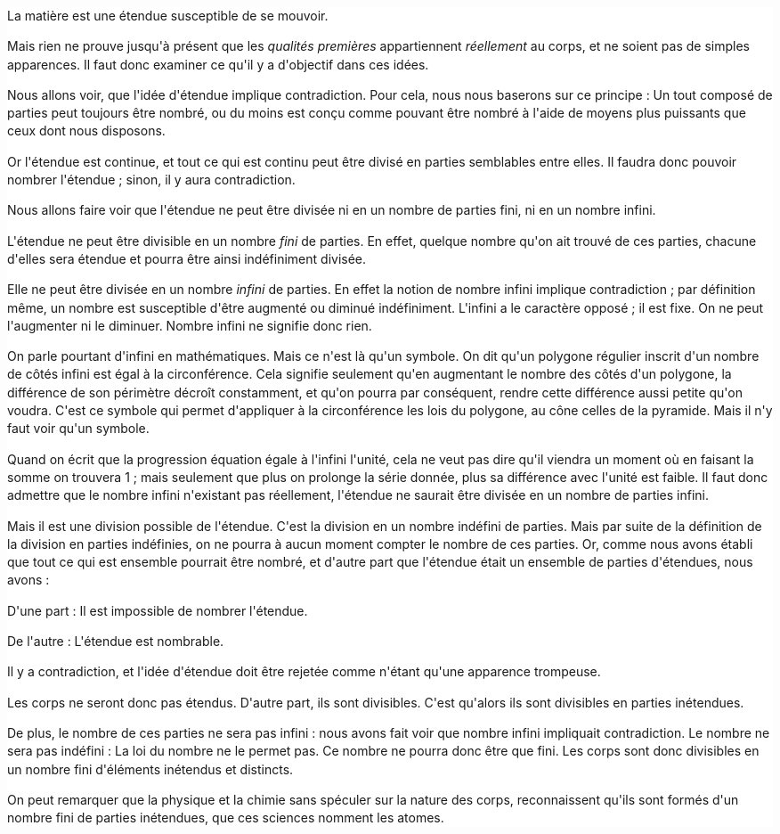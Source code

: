 La matière est une étendue susceptible de se mouvoir.

Mais rien ne prouve jusqu'à présent que les *qualités premières* appartiennent *réellement* au corps, et ne soient pas de simples apparences. Il faut donc examiner ce qu'il y a d'objectif dans ces idées.

Nous allons voir, que l'idée d'étendue implique contradiction. Pour cela, nous nous baserons sur ce principe : Un tout composé de parties peut toujours être nombré, ou du moins est conçu comme pouvant être nombré à l'aide de moyens plus puissants que ceux dont nous disposons.

Or l'étendue est continue, et tout ce qui est continu peut être divisé en parties semblables entre elles. Il faudra donc pouvoir nombrer l'étendue ; sinon, il y aura contradiction.

Nous allons faire voir que l'étendue ne peut être divisée ni en un nombre de parties fini, ni en un nombre infini.

L'étendue ne peut être divisible en un nombre *fini* de parties. En effet, quelque nombre qu'on ait trouvé de ces parties, chacune d'elles sera étendue et pourra être ainsi indéfiniment divisée.

Elle ne peut être divisée en un nombre *infini* de parties. En effet la notion de nombre infini implique contradiction ; par définition même, un nombre est susceptible d'être augmenté ou diminué indéfiniment. L'infini a le caractère opposé ; il est fixe. On ne peut l'augmenter ni le diminuer. Nombre infini ne signifie donc rien.

On parle pourtant d'infini en mathématiques. Mais ce n'est là qu'un symbole. On dit qu'un polygone régulier inscrit d'un nombre de côtés infini est égal à la circonférence. Cela signifie seulement qu'en augmentant le nombre des côtés d'un polygone, la différence de son périmètre décroît constamment, et qu'on pourra par conséquent, rendre cette différence aussi petite qu'on voudra. C'est ce symbole qui permet d'appliquer à la circonférence les lois du polygone, au cône celles de la pyramide. Mais il n'y faut voir qu'un symbole.

Quand on écrit que la progression équation égale à l'infini l'unité, cela ne veut pas dire qu'il viendra un moment où en faisant la somme on trouvera 1 ; mais seulement que plus on prolonge la série donnée, plus sa différence avec l'unité est faible. Il faut donc admettre que le nombre infini n'existant pas réellement, l'étendue ne saurait être divisée en un nombre de parties infini.

Mais il est une division possible de l'étendue. C'est la division en un nombre indéfini de parties. Mais par suite de la définition de la division en parties indéfinies, on ne pourra à aucun moment compter le nombre de ces parties. Or, comme nous avons établi que tout ce qui est ensemble pourrait être nombré, et d'autre part que l'étendue était un ensemble de parties d'étendues, nous avons :

D'une part : Il est impossible de nombrer l'étendue.

De l'autre : L'étendue est nombrable.

Il y a contradiction, et l'idée d'étendue doit être rejetée comme n'étant qu'une apparence trompeuse.

Les corps ne seront donc pas étendus. D'autre part, ils sont divisibles. C'est qu'alors ils sont divisibles en parties inétendues.

De plus, le nombre de ces parties ne sera pas infini : nous avons fait voir que nombre infini impliquait contradiction. Le nombre ne sera pas indéfini : La loi du nombre ne le permet pas. Ce nombre ne pourra donc être que fini. Les corps sont donc divisibles en un nombre fini d'éléments inétendus et distincts.

On peut remarquer que la physique et la chimie sans spéculer sur la nature des corps, reconnaissent qu'ils sont formés d'un nombre fini de parties inétendues, que ces sciences nomment les atomes.

